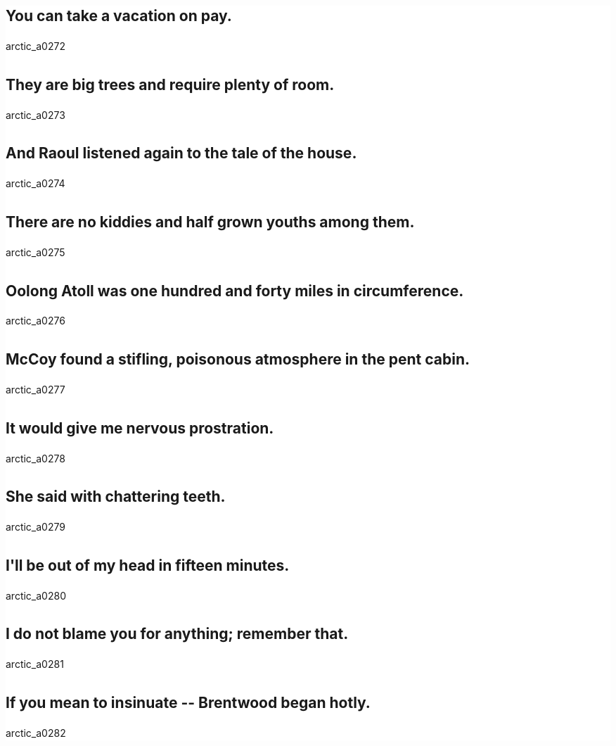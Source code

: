 ## You can take a vacation on pay.
arctic_a0272
<audio data-autoplay src='beep.mp3'></audio>

## They are big trees and require plenty of room.
arctic_a0273
<audio data-autoplay src='beep.mp3'></audio>

## And Raoul listened again to the tale of the house.
arctic_a0274
<audio data-autoplay src='beep.mp3'></audio>

## There are no kiddies and half grown youths among them.
arctic_a0275
<audio data-autoplay src='beep.mp3'></audio>

## Oolong Atoll was one hundred and forty miles in circumference.
arctic_a0276
<audio data-autoplay src='beep.mp3'></audio>

## McCoy found a stifling, poisonous atmosphere in the pent cabin.
arctic_a0277
<audio data-autoplay src='beep.mp3'></audio>

## It would give me nervous prostration.
arctic_a0278
<audio data-autoplay src='beep.mp3'></audio>

## She said with chattering teeth.
arctic_a0279
<audio data-autoplay src='beep.mp3'></audio>

## I'll be out of my head in fifteen minutes.
arctic_a0280
<audio data-autoplay src='beep.mp3'></audio>

## I do not blame you for anything; remember that.
arctic_a0281
<audio data-autoplay src='beep.mp3'></audio>

## If you mean to insinuate -- Brentwood began hotly.
arctic_a0282
<audio data-autoplay src='beep.mp3'></audio>
